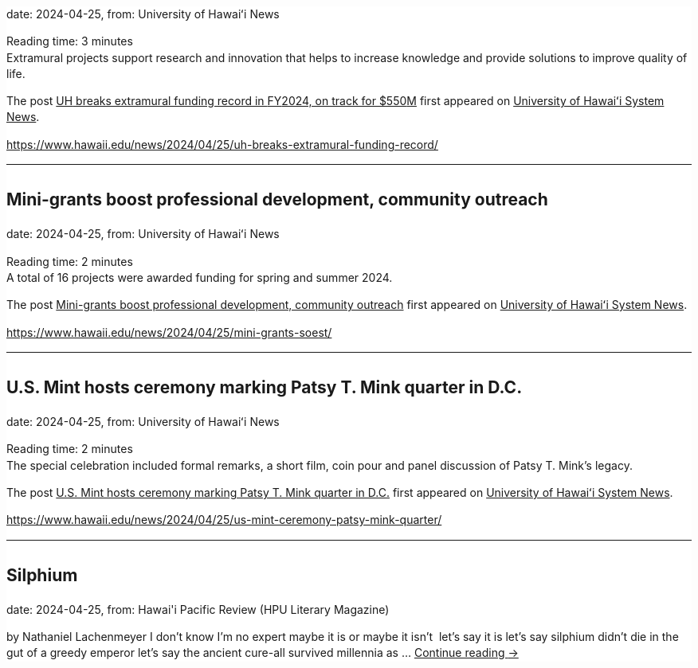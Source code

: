 date: 2024-04-25, from: University of Hawaiʻi News

<p><span class="rt-reading-time" style="display: block;"><span class="rt-label rt-prefix">Reading time: </span> <span class="rt-time">3</span> <span class="rt-label rt-postfix">minutes</span></span> Extramural projects support research and innovation that helps to increase knowledge and provide solutions to improve quality of life.</p>
The post <a href="https://www.hawaii.edu/news/2024/04/25/uh-breaks-extramural-funding-record/"><abbr>UH</abbr> breaks extramural funding record in <abbr>FY</abbr>2024, on track for $550<abbr>M</abbr></a> first appeared on <a href="https://www.hawaii.edu/news">University of Hawaiʻi System News</a>. 

<https://www.hawaii.edu/news/2024/04/25/uh-breaks-extramural-funding-record/>

---

## Mini-grants boost professional development, community outreach

date: 2024-04-25, from: University of Hawaiʻi News

<p><span class="rt-reading-time" style="display: block;"><span class="rt-label rt-prefix">Reading time: </span> <span class="rt-time">2</span> <span class="rt-label rt-postfix">minutes</span></span> A total of 16 projects were awarded funding for spring and summer 2024.</p>
The post <a href="https://www.hawaii.edu/news/2024/04/25/mini-grants-soest/">Mini-grants boost professional development, community outreach</a> first appeared on <a href="https://www.hawaii.edu/news">University of Hawaiʻi System News</a>. 

<https://www.hawaii.edu/news/2024/04/25/mini-grants-soest/>

---

## U.S. Mint hosts ceremony marking Patsy T. Mink quarter in D.C.

date: 2024-04-25, from: University of Hawaiʻi News

<p><span class="rt-reading-time" style="display: block;"><span class="rt-label rt-prefix">Reading time: </span> <span class="rt-time">2</span> <span class="rt-label rt-postfix">minutes</span></span> The special celebration included formal remarks, a short film, coin pour and panel discussion of Patsy T. Mink’s legacy.</p>
The post <a href="https://www.hawaii.edu/news/2024/04/25/us-mint-ceremony-patsy-mink-quarter/">U.S. Mint hosts ceremony marking Patsy T. Mink quarter in D.C.</a> first appeared on <a href="https://www.hawaii.edu/news">University of Hawaiʻi System News</a>. 

<https://www.hawaii.edu/news/2024/04/25/us-mint-ceremony-patsy-mink-quarter/>

---

## Silphium

date: 2024-04-25, from: Hawai'i Pacific Review (HPU Literary Magazine)

by Nathaniel Lachenmeyer I don’t know I’m no expert maybe it is or maybe it isn’t  let’s say it is let’s say silphium didn’t die in the gut of a greedy emperor let’s say the ancient cure-all survived millennia as &#8230; <a href="https://hawaiipacificreview.org/2024/04/25/silphium/">Continue reading <span class="meta-nav">&#8594;</span></a> 
